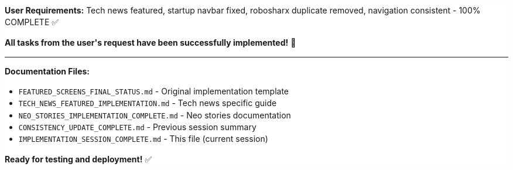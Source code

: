 **User Requirements:** Tech news featured, startup navbar fixed, robosharx duplicate removed, navigation consistent - 100% COMPLETE ✅

**All tasks from the user's request have been successfully implemented!** 🎉

---

**Documentation Files:**
- `FEATURED_SCREENS_FINAL_STATUS.md` - Original implementation template
- `TECH_NEWS_FEATURED_IMPLEMENTATION.md` - Tech news specific guide
- `NEO_STORIES_IMPLEMENTATION_COMPLETE.md` - Neo stories documentation
- `CONSISTENCY_UPDATE_COMPLETE.md` - Previous session summary
- `IMPLEMENTATION_SESSION_COMPLETE.md` - This file (current session)

**Ready for testing and deployment!** ✅
